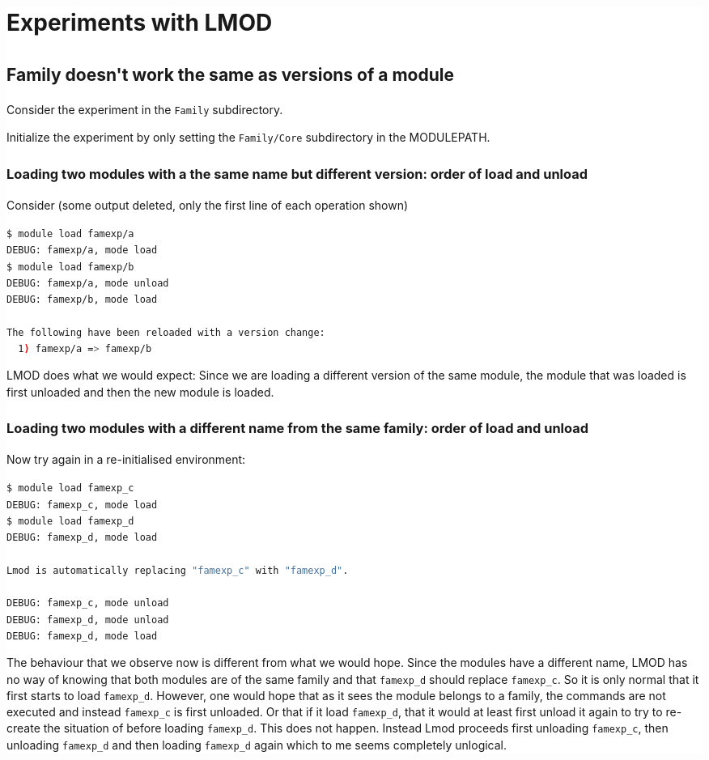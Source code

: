 # Experiments with LMOD

## Family doesn't work the same as versions of a module

Consider the experiment in the ``Family`` subdirectory.

Initialize the experiment by only setting the ``Family/Core`` subdirectory in the MODULEPATH.

### Loading two modules with a the same name but different version: order of load and unload

Consider (some output deleted, only the first line of each operation shown)
``` bash
$ module load famexp/a
DEBUG: famexp/a, mode load
$ module load famexp/b
DEBUG: famexp/a, mode unload
DEBUG: famexp/b, mode load

The following have been reloaded with a version change:
  1) famexp/a => famexp/b

```
LMOD does what we would expect: Since we are loading a different version of the same
module, the module that was loaded is first unloaded and then the new module is loaded.

### Loading two modules with a different name from the same family: order of load and unload

Now try again in a re-initialised environment:
``` bash
$ module load famexp_c
DEBUG: famexp_c, mode load
$ module load famexp_d
DEBUG: famexp_d, mode load

Lmod is automatically replacing "famexp_c" with "famexp_d".

DEBUG: famexp_c, mode unload
DEBUG: famexp_d, mode unload
DEBUG: famexp_d, mode load
```
The behaviour that we observe now is different from what we would hope. Since the modules
have a different name, LMOD has no way of knowing that both modules are of the same
family and that ``famexp_d`` should replace ``famexp_c``. So it is only normal that
it first starts to load ``famexp_d``. However, one would hope that as it sees the module
belongs to a family, the commands are not executed and instead ``famexp_c`` is first
unloaded. Or that if it load ``famexp_d``, that it would at least first unload it again
to try to re-create the situation of before loading ``famexp_d``. This does not happen.
Instead Lmod proceeds first unloading ``famexp_c``, then unloading ``famexp_d`` and
then loading ``famexp_d`` again which to me seems completely unlogical.
